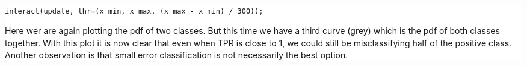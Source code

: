 ```{code-cell}
interact(update, thr=(x_min, x_max, (x_max - x_min) / 300));
```

Here wer are again plotting the pdf of two classes. 
But this time we have a third curve (grey) which is the pdf of both classes together. With this plot it is now clear
that even when TPR is close to 1, we could still be misclassifying half of the positive class. Another observation is
that small error classification is not necessarily the best option. 
